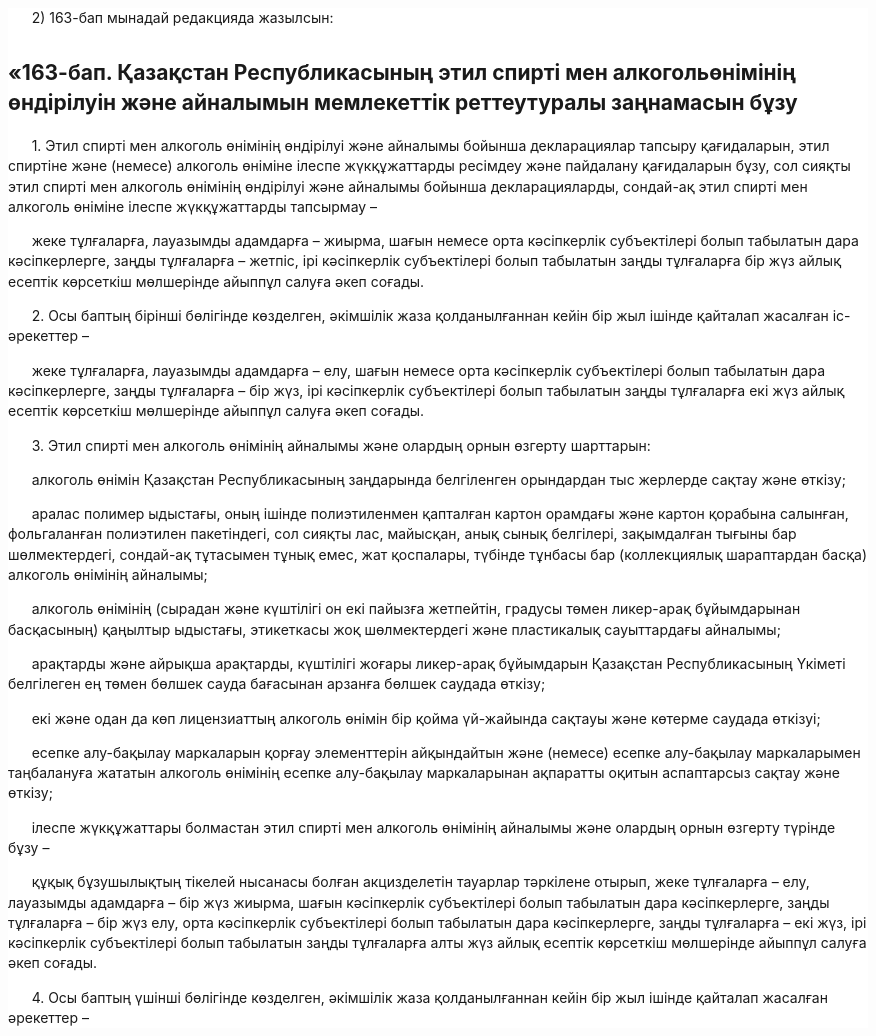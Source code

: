       2) 163-бап мынадай редакцияда жазылсын:

## «163-бап. Қазақстан Республикасының этил спирті мен алкогольөнімінің өндірілуін және айналымын мемлекеттік реттеутуралы заңнамасын бұзу

      1. Этил спирті мен алкоголь өнімінің өндірілуі және айналымы бойынша декларациялар тапсыру қағидаларын, этил спиртіне және (немесе) алкоголь өніміне ілеспе жүкқұжаттарды ресімдеу және пайдалану қағидаларын бұзу, сол сияқты этил спирті мен алкоголь өнімінің өндірілуі және айналымы бойынша декларацияларды, сондай-ақ этил спирті мен алкоголь өніміне ілеспе жүкқұжаттарды тапсырмау –

      жеке тұлғаларға, лауазымды адамдарға – жиырма, шағын немесе орта кәсіпкерлік субъектілері болып табылатын дара кәсіпкерлерге, заңды тұлғаларға – жетпіс, ірі кәсіпкерлік субъектілері болып табылатын заңды тұлғаларға бір жүз айлық есептік көрсеткіш мөлшерінде айыппұл салуға әкеп соғады.

      2. Осы баптың бірінші бөлігінде көзделген, әкімшілік жаза қолданылғаннан кейін бір жыл ішінде қайталап жасалған іс-әрекеттер –

      жеке тұлғаларға, лауазымды адамдарға – елу, шағын немесе орта кәсіпкерлік субъектілері болып табылатын дара кәсіпкерлерге, заңды тұлғаларға – бір жүз, ірі кәсіпкерлік субъектілері болып табылатын заңды тұлғаларға екі жүз айлық есептік көрсеткіш мөлшерінде айыппұл салуға әкеп соғады.

      3. Этил спирті мен алкоголь өнімінің айналымы және олардың орнын өзгерту шарттарын:

      алкоголь өнімін Қазақстан Республикасының заңдарында белгіленген орындардан тыс жерлерде сақтау және өткізу;

      аралас полимер ыдыстағы, оның iшiнде полиэтиленмен қапталған картон орамдағы және картон қорабына салынған, фольгаланған полиэтилен пакетiндегі, сол сияқты лас, майысқан, анық сынық белгiлерi, зақымдалған тығыны бар шөлмектердегi, сондай-ақ тұтасымен тұнық емес, жат қоспалары, түбiнде тұнбасы бар (коллекциялық шараптардан басқа) алкоголь өнімінің айналымы;

      алкоголь өнiмiнің (сырадан және күштiлiгi он екi пайызға жетпейтiн, градусы төмен ликер-арақ бұйымдарынан басқасының) қаңылтыр ыдыстағы, этикеткасы жоқ шөлмектердегі және пластикалық сауыттардағы айналымы;

      арақтарды және айрықша арақтарды, күштілігі жоғары ликер-арақ бұйымдарын Қазақстан Республикасының Үкіметі белгілеген ең төмен бөлшек сауда бағасынан арзанға бөлшек саудада өткізу;

      екi және одан да көп лицензиаттың алкоголь өнiмiн бiр қойма үй-жайында сақтауы және көтерме саудада өткiзуі;

      есепке алу-бақылау маркаларын қорғау элементтерін айқындайтын және (немесе) есепке алу-бақылау маркаларымен таңбалануға жататын алкоголь өнімінің есепке алу-бақылау маркаларынан ақпаратты оқитын аспаптарсыз сақтау және өткізу;

      ілеспе жүкқұжаттары болмастан этил спирті мен алкоголь өнімінің айналымы және олардың орнын өзгерту түрінде бұзу –

      құқық бұзушылықтың тікелей нысанасы болған акцизделетін тауарлар тәркілене отырып, жеке тұлғаларға – елу, лауазымды адамдарға – бір жүз жиырма, шағын кәсіпкерлік субъектілері болып табылатын дара кәсіпкерлерге, заңды тұлғаларға – бір жүз елу, орта кәсіпкерлік субъектілері болып табылатын дара кәсіпкерлерге, заңды тұлғаларға – екі жүз, ірі кәсіпкерлік субъектілері болып табылатын заңды тұлғаларға алты жүз айлық есептік көрсеткіш мөлшерінде айыппұл салуға әкеп соғады.

      4. Осы баптың үшінші бөлігінде көзделген, әкімшілік жаза қолданылғаннан кейін бір жыл ішінде қайталап жасалған әрекеттер –
